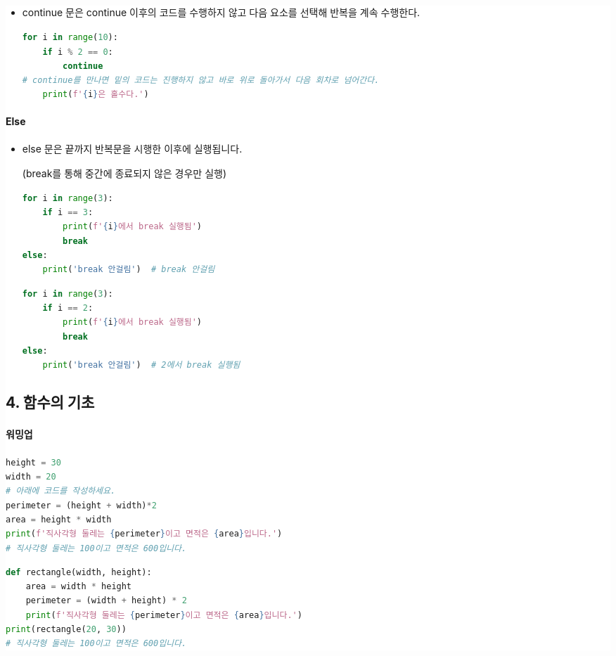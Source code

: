 * continue 문은 continue 이후의 코드를 수행하지 않고 다음 요소를 선택해 반복을 계속 수행한다.

  ```python
  for i in range(10):
      if i % 2 == 0:
          continue  
  # continue를 만나면 밑의 코드는 진행하지 않고 바로 위로 돌아가서 다음 회차로 넘어간다.
      print(f'{i}은 홀수다.')
  ```



#### 	Else

* else 문은 끝까지 반복문을 시행한 이후에 실행됩니다.

  (break를 통해 중간에 종료되지 않은 경우만 실행)

  ```python
  for i in range(3):
      if i == 3:
          print(f'{i}에서 break 실행됨')
          break
  else:
      print('break 안걸림')  # break 안걸림
  ```

  ```python
  for i in range(3):
      if i == 2:
          print(f'{i}에서 break 실행됨')
          break
  else:
      print('break 안걸림')  # 2에서 break 실행됨
  ```



## 4. 함수의 기초

#### 		워밍업

```python
height = 30
width = 20
# 아래에 코드를 작성하세요.
perimeter = (height + width)*2
area = height * width
print(f'직사각형 둘레는 {perimeter}이고 면적은 {area}입니다.')
# 직사각형 둘레는 100이고 면적은 600입니다.
```

```python
def rectangle(width, height):
    area = width * height
    perimeter = (width + height) * 2
    print(f'직사각형 둘레는 {perimeter}이고 면적은 {area}입니다.')
print(rectangle(20, 30))
# 직사각형 둘레는 100이고 면적은 600입니다.
```
